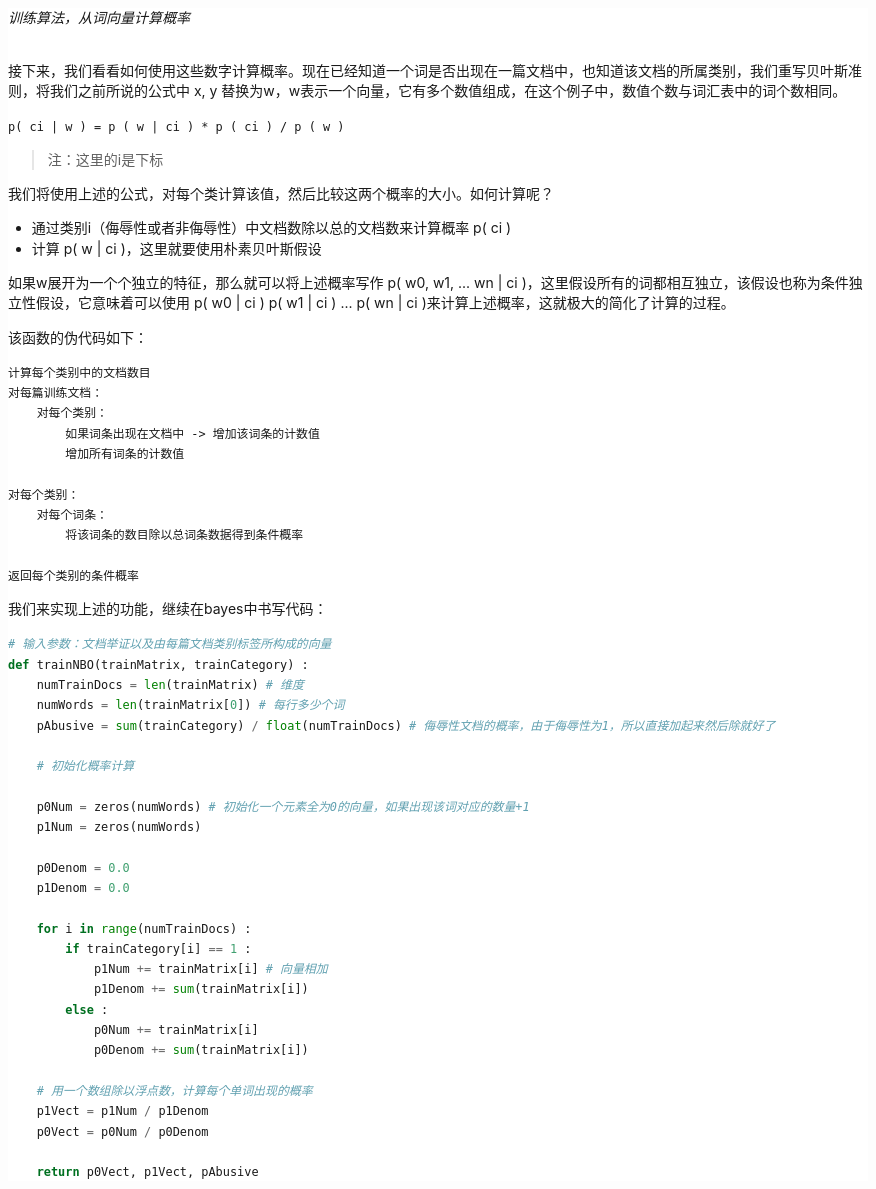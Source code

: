 ###### 训练算法，从词向量计算概率

接下来，我们看看如何使用这些数字计算概率。现在已经知道一个词是否出现在一篇文档中，也知道该文档的所属类别，我们重写贝叶斯准则，将我们之前所说的公式中 x, y 替换为w，w表示一个向量，它有多个数值组成，在这个例子中，数值个数与词汇表中的词个数相同。

```
p( ci | w ) = p ( w | ci ) * p ( ci ) / p ( w )
```

> 注：这里的i是下标

我们将使用上述的公式，对每个类计算该值，然后比较这两个概率的大小。如何计算呢？

- 通过类别i（侮辱性或者非侮辱性）中文档数除以总的文档数来计算概率 p( ci )
- 计算 p( w | ci )，这里就要使用朴素贝叶斯假设

如果w展开为一个个独立的特征，那么就可以将上述概率写作 p( w0, w1, ... wn | ci )，这里假设所有的词都相互独立，该假设也称为条件独立性假设，它意味着可以使用 p( w0 | ci ) p( w1 | ci ) ... p( wn | ci )来计算上述概率，这就极大的简化了计算的过程。

该函数的伪代码如下：

```
计算每个类别中的文档数目
对每篇训练文档：
    对每个类别：
        如果词条出现在文档中 -> 增加该词条的计数值
        增加所有词条的计数值

对每个类别：
    对每个词条：
        将该词条的数目除以总词条数据得到条件概率

返回每个类别的条件概率
```

我们来实现上述的功能，继续在bayes中书写代码：

```python
# 输入参数：文档举证以及由每篇文档类别标签所构成的向量
def trainNBO(trainMatrix, trainCategory) :
    numTrainDocs = len(trainMatrix) # 维度
    numWords = len(trainMatrix[0]) # 每行多少个词
    pAbusive = sum(trainCategory) / float(numTrainDocs) # 侮辱性文档的概率，由于侮辱性为1，所以直接加起来然后除就好了

    # 初始化概率计算

    p0Num = zeros(numWords) # 初始化一个元素全为0的向量，如果出现该词对应的数量+1
    p1Num = zeros(numWords)

    p0Denom = 0.0 
    p1Denom = 0.0

    for i in range(numTrainDocs) : 
        if trainCategory[i] == 1 :
            p1Num += trainMatrix[i] # 向量相加
            p1Denom += sum(trainMatrix[i])
        else :
            p0Num += trainMatrix[i]
            p0Denom += sum(trainMatrix[i])

    # 用一个数组除以浮点数，计算每个单词出现的概率
    p1Vect = p1Num / p1Denom
    p0Vect = p0Num / p0Denom

    return p0Vect, p1Vect, pAbusive
```
